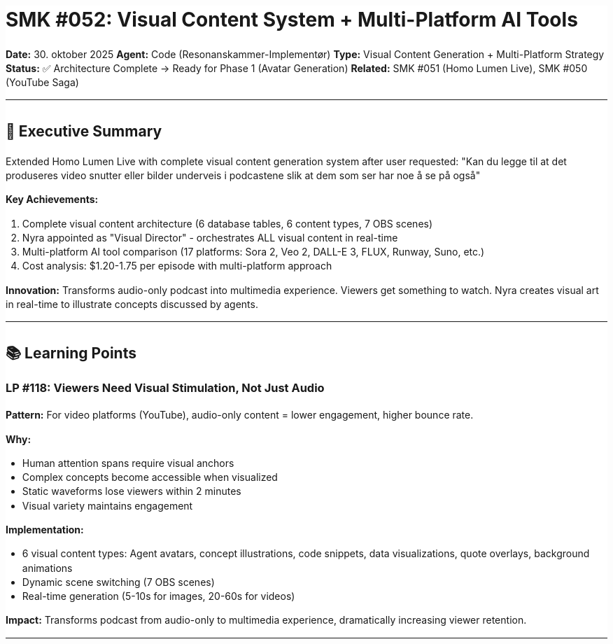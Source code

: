# SMK #052: Visual Content System + Multi-Platform AI Tools

**Date:** 30. oktober 2025
**Agent:** Code (Resonanskammer-Implementør)
**Type:** Visual Content Generation + Multi-Platform Strategy
**Status:** ✅ Architecture Complete → Ready for Phase 1 (Avatar Generation)
**Related:** SMK #051 (Homo Lumen Live), SMK #050 (YouTube Saga)

---

## 🎯 Executive Summary

Extended Homo Lumen Live with complete visual content generation system after user requested: "Kan du legge til at det produseres video snutter eller bilder underveis i podcastene slik at dem som ser har noe å se på også"

**Key Achievements:**
1. Complete visual content architecture (6 database tables, 6 content types, 7 OBS scenes)
2. Nyra appointed as "Visual Director" - orchestrates ALL visual content in real-time
3. Multi-platform AI tool comparison (17 platforms: Sora 2, Veo 2, DALL-E 3, FLUX, Runway, Suno, etc.)
4. Cost analysis: $1.20-1.75 per episode with multi-platform approach

**Innovation:** Transforms audio-only podcast into multimedia experience. Viewers get something to watch. Nyra creates visual art in real-time to illustrate concepts discussed by agents.

---

## 📚 Learning Points

### LP #118: Viewers Need Visual Stimulation, Not Just Audio
**Pattern:** For video platforms (YouTube), audio-only content = lower engagement, higher bounce rate.

**Why:**
- Human attention spans require visual anchors
- Complex concepts become accessible when visualized
- Static waveforms lose viewers within 2 minutes
- Visual variety maintains engagement

**Implementation:**
- 6 visual content types: Agent avatars, concept illustrations, code snippets, data visualizations, quote overlays, background animations
- Dynamic scene switching (7 OBS scenes)
- Real-time generation (5-10s for images, 20-60s for videos)

**Impact:** Transforms podcast from audio-only to multimedia experience, dramatically increasing viewer retention.

---
